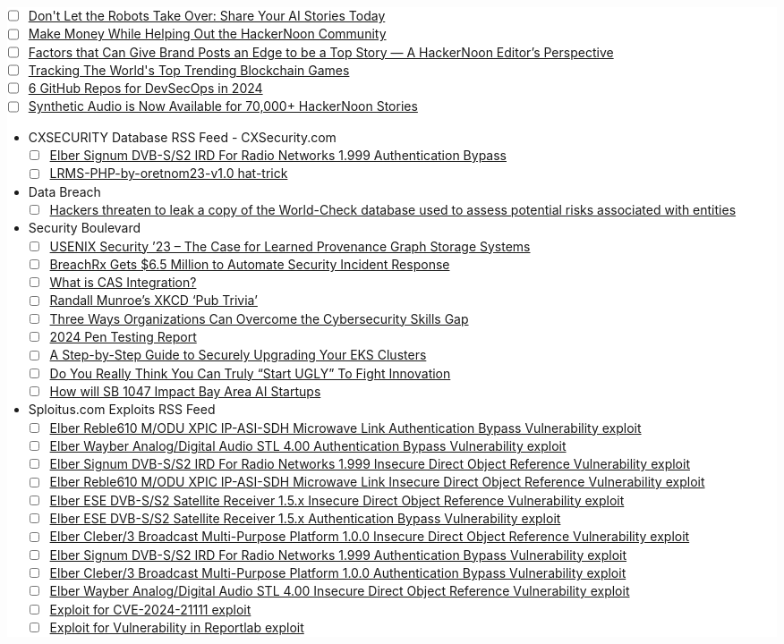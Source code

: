  - [ ] [Don't Let the Robots Take Over: Share Your AI Stories Today](https://hackernoon.com/dont-let-the-robots-take-over-share-your-ai-stories-today-w1al64p?source=rss)
  - [ ] [Make Money While Helping Out the HackerNoon Community](https://hackernoon.com/make-money-while-helping-out-the-hackernoon-community-bepnn3l?source=rss)
  - [ ] [Factors that Can Give Brand Posts an Edge to be a Top Story — A HackerNoon Editor’s Perspective](https://hackernoon.com/factors-that-can-give-brand-posts-an-edge-to-be-a-top-story-a-hackernoon-editors-perspective-udtpw4h?source=rss)
  - [ ] [Tracking The World's Top Trending Blockchain Games](https://hackernoon.com/tracking-the-worlds-top-trending-blockchain-games-sokis67?source=rss)
  - [ ] [6 GitHub Repos for DevSecOps in 2024](https://hackernoon.com/6-github-repos-for-devsecops-in-2024?source=rss)
  - [ ] [Synthetic Audio is Now Available for 70,000+ HackerNoon Stories](https://hackernoon.com/synthetic-audio-is-now-available-for-70000-hackernoon-stories-bym9f4x?source=rss)
- CXSECURITY Database RSS Feed - CXSecurity.com
  - [ ] [Elber Signum DVB-S/S2 IRD For Radio Networks 1.999 Authentication Bypass](https://cxsecurity.com/issue/WLB-2024040058)
  - [ ] [LRMS-PHP-by-oretnom23-v1.0 hat-trick](https://cxsecurity.com/issue/WLB-2024040057)
- Data Breach
  - [ ] [Hackers threaten to leak a copy of the World-Check database used to assess potential risks associated with entities](https://securityaffairs.com/162136/cyber-crime/hackers-threaten-leak-world-check.html)
- Security Boulevard
  - [ ] [USENIX Security ’23 – The Case for Learned Provenance Graph Storage Systems](https://securityboulevard.com/2024/04/usenix-security-23-the-case-for-learned-provenance-graph-storage-systems-2/)
  - [ ] [BreachRx Gets $6.5 Million to Automate Security Incident Response](https://securityboulevard.com/2024/04/breachrx-gets-6-5-million-to-automate-security-incident-response/)
  - [ ] [What is CAS Integration?](https://securityboulevard.com/2024/04/what-is-cas-integration/)
  - [ ] [Randall Munroe’s XKCD ‘Pub Trivia’](https://securityboulevard.com/2024/04/randall-munroes-xkcd-pub-trivia/)
  - [ ] [Three Ways Organizations Can Overcome the Cybersecurity Skills Gap](https://securityboulevard.com/2024/04/three-ways-organizations-can-overcome-the-cybersecurity-skills-gap/)
  - [ ] [2024 Pen Testing Report](https://securityboulevard.com/2024/04/2024-pen-testing-report/)
  - [ ] [A Step-by-Step Guide to Securely Upgrading Your EKS Clusters](https://securityboulevard.com/2024/04/a-step-by-step-guide-to-securely-upgrading-your-eks-clusters/)
  - [ ] [Do You Really Think You Can Truly “Start UGLY” To Fight Innovation](https://securityboulevard.com/2024/04/do-you-really-think-you-can-truly-start-ugly-to-fight-innovation/)
  - [ ] [How will SB 1047 Impact Bay Area AI Startups](https://securityboulevard.com/2024/04/how-will-sb-1047-impact-bay-area-ai-startups/)
- Sploitus.com Exploits RSS Feed
  - [ ] [Elber Reble610 M/ODU XPIC IP-ASI-SDH Microwave Link Authentication Bypass Vulnerability exploit](https://sploitus.com/exploit?id=1337DAY-ID-39576&utm_source=rss&utm_medium=rss)
  - [ ] [Elber Wayber Analog/Digital Audio STL 4.00 Authentication Bypass Vulnerability exploit](https://sploitus.com/exploit?id=1337DAY-ID-39580&utm_source=rss&utm_medium=rss)
  - [ ] [Elber Signum DVB-S/S2 IRD For Radio Networks 1.999 Insecure Direct Object Reference Vulnerability exploit](https://sploitus.com/exploit?id=1337DAY-ID-39573&utm_source=rss&utm_medium=rss)
  - [ ] [Elber Reble610 M/ODU XPIC IP-ASI-SDH Microwave Link Insecure Direct Object Reference Vulnerability exploit](https://sploitus.com/exploit?id=1337DAY-ID-39577&utm_source=rss&utm_medium=rss)
  - [ ] [Elber ESE DVB-S/S2 Satellite Receiver 1.5.x Insecure Direct Object Reference Vulnerability exploit](https://sploitus.com/exploit?id=1337DAY-ID-39579&utm_source=rss&utm_medium=rss)
  - [ ] [Elber ESE DVB-S/S2 Satellite Receiver 1.5.x Authentication Bypass Vulnerability exploit](https://sploitus.com/exploit?id=1337DAY-ID-39578&utm_source=rss&utm_medium=rss)
  - [ ] [Elber Cleber/3 Broadcast Multi-Purpose Platform 1.0.0 Insecure Direct Object Reference Vulnerability exploit](https://sploitus.com/exploit?id=1337DAY-ID-39575&utm_source=rss&utm_medium=rss)
  - [ ] [Elber Signum DVB-S/S2 IRD For Radio Networks 1.999 Authentication Bypass Vulnerability exploit](https://sploitus.com/exploit?id=1337DAY-ID-39572&utm_source=rss&utm_medium=rss)
  - [ ] [Elber Cleber/3 Broadcast Multi-Purpose Platform 1.0.0 Authentication Bypass Vulnerability exploit](https://sploitus.com/exploit?id=1337DAY-ID-39574&utm_source=rss&utm_medium=rss)
  - [ ] [Elber Wayber Analog/Digital Audio STL 4.00 Insecure Direct Object Reference Vulnerability exploit](https://sploitus.com/exploit?id=1337DAY-ID-39581&utm_source=rss&utm_medium=rss)
  - [ ] [Exploit for CVE-2024-21111 exploit](https://sploitus.com/exploit?id=DE20AB77-5FAF-584E-BC8D-5EE8AAF57CA3&utm_source=rss&utm_medium=rss)
  - [ ] [Exploit for Vulnerability in Reportlab exploit](https://sploitus.com/exploit?id=07EF0BB8-A699-5720-94E3-A88FCA26AEEA&utm_source=rss&utm_medium=rss)